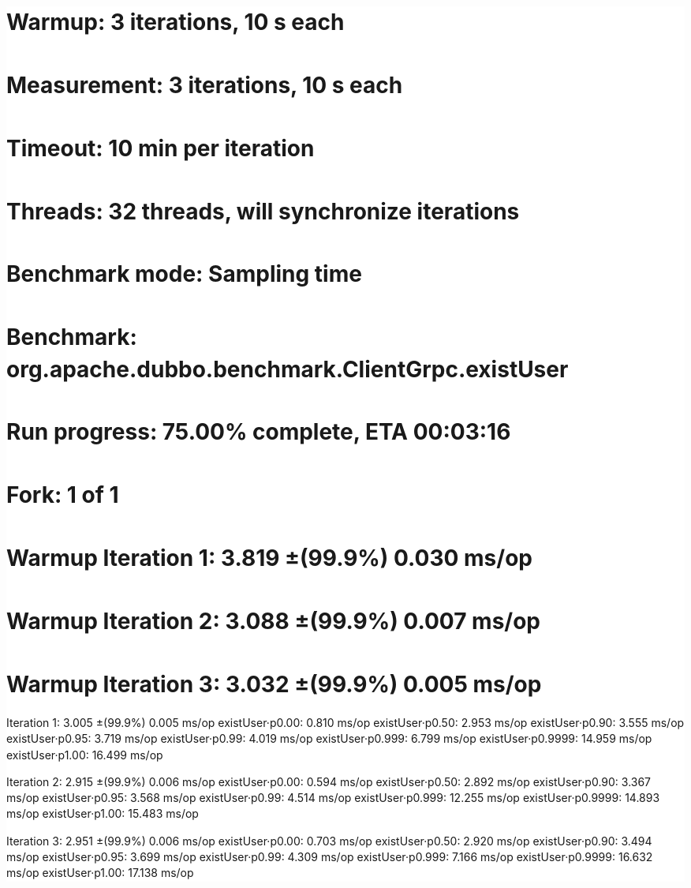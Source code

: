 # Warmup: 3 iterations, 10 s each
# Measurement: 3 iterations, 10 s each
# Timeout: 10 min per iteration
# Threads: 32 threads, will synchronize iterations
# Benchmark mode: Sampling time
# Benchmark: org.apache.dubbo.benchmark.ClientGrpc.existUser

# Run progress: 75.00% complete, ETA 00:03:16
# Fork: 1 of 1
# Warmup Iteration   1: 3.819 ±(99.9%) 0.030 ms/op
# Warmup Iteration   2: 3.088 ±(99.9%) 0.007 ms/op
# Warmup Iteration   3: 3.032 ±(99.9%) 0.005 ms/op
Iteration   1: 3.005 ±(99.9%) 0.005 ms/op
                 existUser·p0.00:   0.810 ms/op
                 existUser·p0.50:   2.953 ms/op
                 existUser·p0.90:   3.555 ms/op
                 existUser·p0.95:   3.719 ms/op
                 existUser·p0.99:   4.019 ms/op
                 existUser·p0.999:  6.799 ms/op
                 existUser·p0.9999: 14.959 ms/op
                 existUser·p1.00:   16.499 ms/op

Iteration   2: 2.915 ±(99.9%) 0.006 ms/op
                 existUser·p0.00:   0.594 ms/op
                 existUser·p0.50:   2.892 ms/op
                 existUser·p0.90:   3.367 ms/op
                 existUser·p0.95:   3.568 ms/op
                 existUser·p0.99:   4.514 ms/op
                 existUser·p0.999:  12.255 ms/op
                 existUser·p0.9999: 14.893 ms/op
                 existUser·p1.00:   15.483 ms/op

Iteration   3: 2.951 ±(99.9%) 0.006 ms/op
                 existUser·p0.00:   0.703 ms/op
                 existUser·p0.50:   2.920 ms/op
                 existUser·p0.90:   3.494 ms/op
                 existUser·p0.95:   3.699 ms/op
                 existUser·p0.99:   4.309 ms/op
                 existUser·p0.999:  7.166 ms/op
                 existUser·p0.9999: 16.632 ms/op
                 existUser·p1.00:   17.138 ms/op
